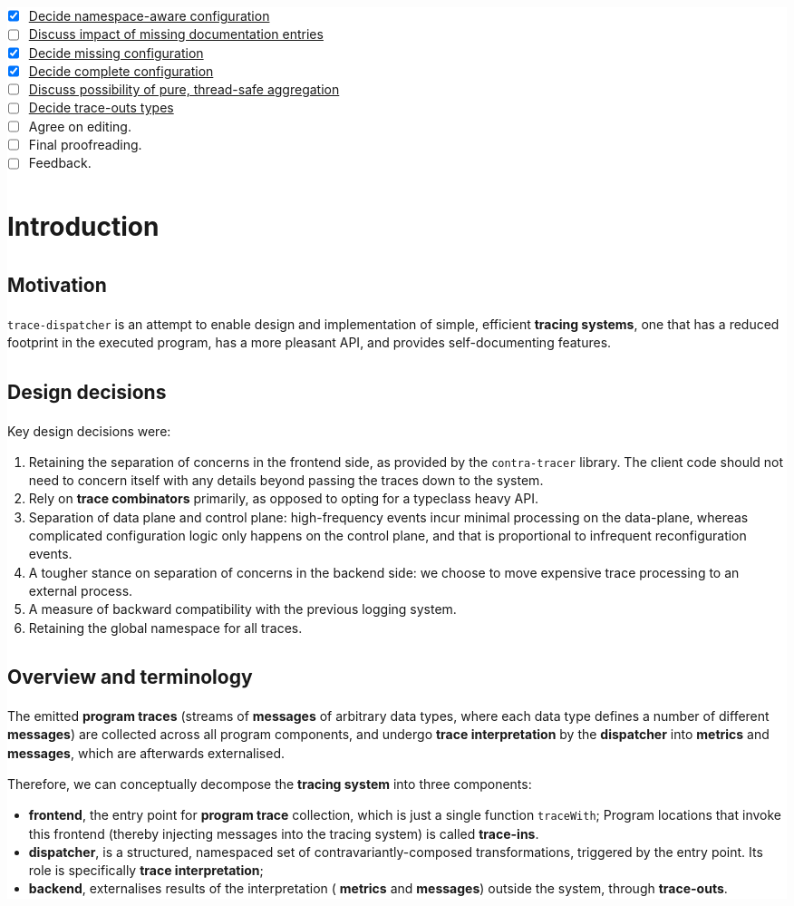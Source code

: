* [x] [Decide namespace-aware configuration](#Decide-namespace-aware-configuration)
* [ ] [Discuss impact of missing documentation entries](#Discuss-impact-of-missing-documentation-entries)
* [x] [Decide missing configuration](#Decide-missing-configuration)
* [x] [Decide complete configuration](#Decide-complete-configuration)
* [ ] [Discuss possibility of pure, thread-safe aggregation](#Discuss-possibility-of-pure-thread-safe-aggregation)
* [ ] [Decide trace-outs types](#Decide-trace-outs-types)
* [ ] Agree on editing.
* [ ] Final proofreading.
* [ ] Feedback.

# Introduction

## Motivation

`trace-dispatcher` is an attempt to enable design and implementation of simple, efficient __tracing systems__, one that has a reduced footprint in the executed program, has a more pleasant API, and provides self-documenting features.

## Design decisions

Key design decisions were:

1. Retaining the separation of concerns in the frontend side, as provided by the `contra-tracer` library.  The client code should not need to concern itself with any details beyond passing the traces down to the system.
2. Rely on __trace combinators__ primarily, as opposed to opting for a typeclass heavy API.
3. Separation of data plane and control plane:  high-frequency events incur minimal processing on the data-plane, whereas complicated configuration logic only happens on the control plane, and that is proportional to infrequent reconfiguration events.
4. A tougher stance on separation of concerns in the backend side:  we choose to move expensive trace processing to an external process.
5. A measure of backward compatibility with the previous logging system.
6. Retaining the global namespace for all traces.

## Overview and terminology

The emitted __program traces__ (streams of __messages__ of arbitrary data types, where each data type defines a number of different __messages__) are collected across all program components, and undergo __trace interpretation__ by the __dispatcher__ into __metrics__ and __messages__, which are afterwards externalised.

Therefore, we can conceptually decompose the __tracing system__ into three components:

* __frontend__, the entry point for __program trace__ collection, which is just a single function `traceWith`;  Program locations that invoke this frontend (thereby injecting messages into the tracing system) is called __trace-ins__.
* __dispatcher__, is a structured, namespaced set of contravariantly-composed transformations, triggered by the entry point.  Its role is specifically __trace interpretation__;
* __backend__, externalises results of the interpretation ( __metrics__ and __messages__) outside the system, through __trace-outs__.
